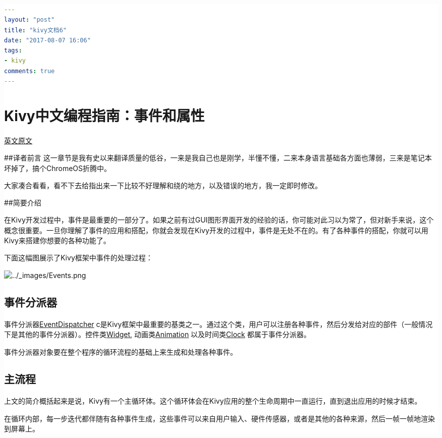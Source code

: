 ```yaml
---
layout: "post"
title: "kivy文档6"
date: "2017-08-07 16:06"
tags:
- kivy
comments: true
---
```


# Kivy中文编程指南：事件和属性

[英文原文](https://kivy.org/docs/guide/events.html)

##译者前言
这一章节是我有史以来翻译质量的低谷，一来是我自己也是刚学，半懂不懂，二来本身语言基础各方面也薄弱，三来是笔记本坏掉了，搞个ChromeOS折腾中。

大家凑合看看，看不下去给指出来一下比较不好理解和绕的地方，以及错误的地方，我一定即时修改。



##简要介绍

在Kivy开发过程中，事件是最重要的一部分了。如果之前有过GUI图形界面开发的经验的话，你可能对此习以为常了，但对新手来说，这个概念很重要。一旦你理解了事件的应用和搭配，你就会发现在Kivy开发的过程中，事件是无处不在的。有了各种事件的搭配，你就可以用Kivy来搭建你想要的各种功能了。



下面这幅图展示了Kivy框架中事件的处理过程：

![../_images/Events.png](http://kivy.org/docs/_images/Events.png)



## 事件分派器




事件分派器[EventDispatcher](http://kivy.org/docs/api-kivy.event.html#kivy.event.EventDispatcher "kivy.event.EventDispatcher") c是Kivy框架中最重要的基类之一。通过这个类，用户可以注册各种事件，然后分发给对应的部件（一般情况下是其他的事件分派器）。控件类[Widget](http://kivy.org/docs/api-kivy.uix.widget.html#kivy.uix.widget.Widget "kivy.uix.widget.Widget"), 动画类[Animation](http://kivy.org/docs/api-kivy.animation.html#kivy.animation.Animation "kivy.animation.Animation") 以及时间类[Clock](http://kivy.org/docs/api-kivy.clock.html#kivy.clock.Clock "kivy.clock.Clock") 都属于事件分派器。



事件分派器对象要在整个程序的循环流程的基础上来生成和处理各种事件。



## 主流程

上文的简介概括起来是说，Kivy有一个主循环体。这个循环体会在Kivy应用的整个生命周期中一直运行，直到退出应用的时候才结束。

在循环内部，每一步迭代都伴随有各种事件生成，这些事件可以来自用户输入、硬件传感器，或者是其他的各种来源，然后一帧一帧地渲染到屏幕上。
